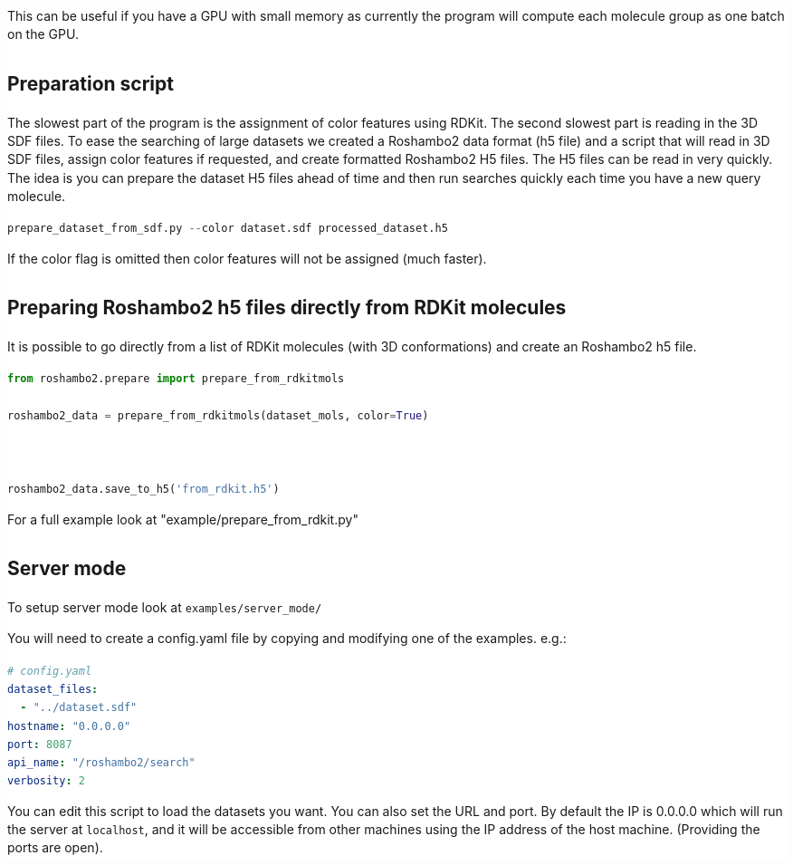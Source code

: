 This can be useful if you have a GPU with small memory as currently the program will compute each molecule group as one batch on the GPU.

## Preparation script

The slowest part of the program is the assignment of color features using RDKit. The second slowest part is reading in the 3D SDF files. To ease the searching of large datasets we created a Roshambo2 data format (h5 file) and a script that will read in 3D SDF files, assign color features if requested, and create formatted Roshambo2 H5 files. The H5 files can be read in very quickly. The idea is you can prepare the dataset H5 files ahead of time and then run searches quickly each time you have a new query molecule.

```python
prepare_dataset_from_sdf.py --color dataset.sdf processed_dataset.h5
```

If the color flag is omitted then color features will not be assigned (much faster).


## Preparing Roshambo2 h5 files directly from RDKit molecules

It is possible to go directly from a list of RDKit molecules (with 3D conformations) and create an Roshambo2 h5 file.
```python
from roshambo2.prepare import prepare_from_rdkitmols

roshambo2_data = prepare_from_rdkitmols(dataset_mols, color=True)
    
  

roshambo2_data.save_to_h5('from_rdkit.h5')
```
For a full example look at "example/prepare_from_rdkit.py"


## Server mode
To setup server mode look at `examples/server_mode/`

You will need to create a config.yaml file by copying and modifying one of the examples.
e.g.:
```yaml
# config.yaml
dataset_files:
  - "../dataset.sdf"
hostname: "0.0.0.0"
port: 8087
api_name: "/roshambo2/search"
verbosity: 2

```

You can edit this script to load the datasets you want. You can also set the URL and port.
By default the IP is 0.0.0.0 which will run the server at `localhost`, and it will be accessible from other machines using the IP address of the host machine. (Providing the ports are open).
